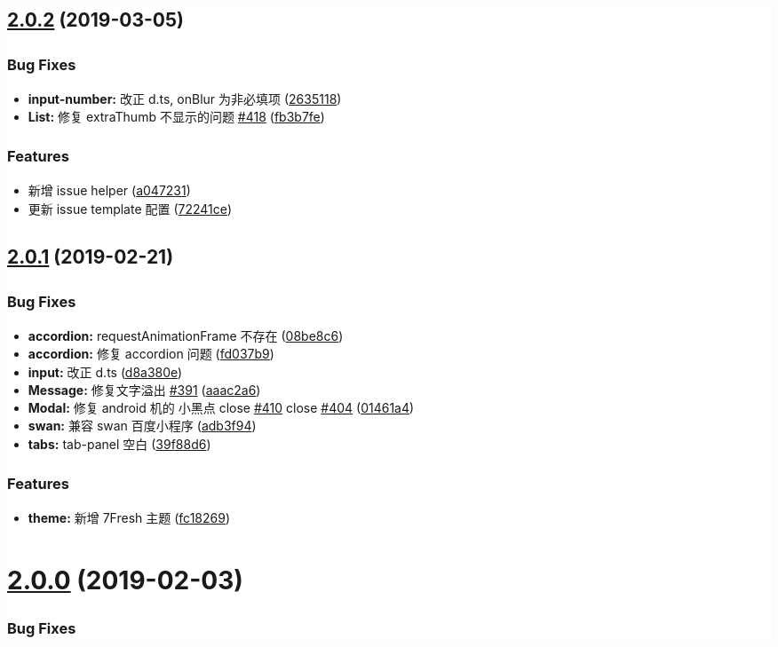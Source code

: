 <a name="2.0.2"></a>
## [2.0.2](https://github.com/nervjs/taro-ui/compare/v2.0.1...v2.0.2) (2019-03-05)


### Bug Fixes

* **input-number:** 改正 d.ts, onBlur 为非必填项 ([2635118](https://github.com/nervjs/taro-ui/commit/2635118))
* **List:** 修复 extraThumb 不显示的问题 [#418](https://github.com/nervjs/taro-ui/issues/418) ([fb3b7fe](https://github.com/nervjs/taro-ui/commit/fb3b7fe))


### Features

* 新增 issue helper ([a047231](https://github.com/nervjs/taro-ui/commit/a047231))
* 更新 issue template 配置 ([72241ce](https://github.com/nervjs/taro-ui/commit/72241ce))



<a name="2.0.1"></a>
## [2.0.1](https://github.com/nervjs/taro-ui/compare/v2.0.0...v2.0.1) (2019-02-21)


### Bug Fixes

* **accordion:** requestAnimationFrame 不存在 ([08be8c6](https://github.com/nervjs/taro-ui/commit/08be8c6))
* **accordion:** 修复 accordion 问题 ([fd037b9](https://github.com/nervjs/taro-ui/commit/fd037b9))
* **input:** 改正 d.ts ([d8a380e](https://github.com/nervjs/taro-ui/commit/d8a380e))
* **Message:** 修复文字溢出 [#391](https://github.com/nervjs/taro-ui/issues/391) ([aaac2a6](https://github.com/nervjs/taro-ui/commit/aaac2a6))
* **Modal:** 修复 android 机的 小黑点 close [#410](https://github.com/nervjs/taro-ui/issues/410) close [#404](https://github.com/nervjs/taro-ui/issues/404) ([01461a4](https://github.com/nervjs/taro-ui/commit/01461a4))
* **swan:** 兼容 swan 百度小程序 ([adb3f94](https://github.com/nervjs/taro-ui/commit/adb3f94))
* **tabs:** tab-panel 空白 ([39f88d6](https://github.com/nervjs/taro-ui/commit/39f88d6))


### Features

* **theme:** 新增 7Fresh 主题 ([fc18269](https://github.com/nervjs/taro-ui/commit/fc18269))



<a name="2.0.0"></a>
# [2.0.0](https://github.com/nervjs/taro-ui/compare/v2.0.0-beta.2...v2.0.0) (2019-02-03)


### Bug Fixes
